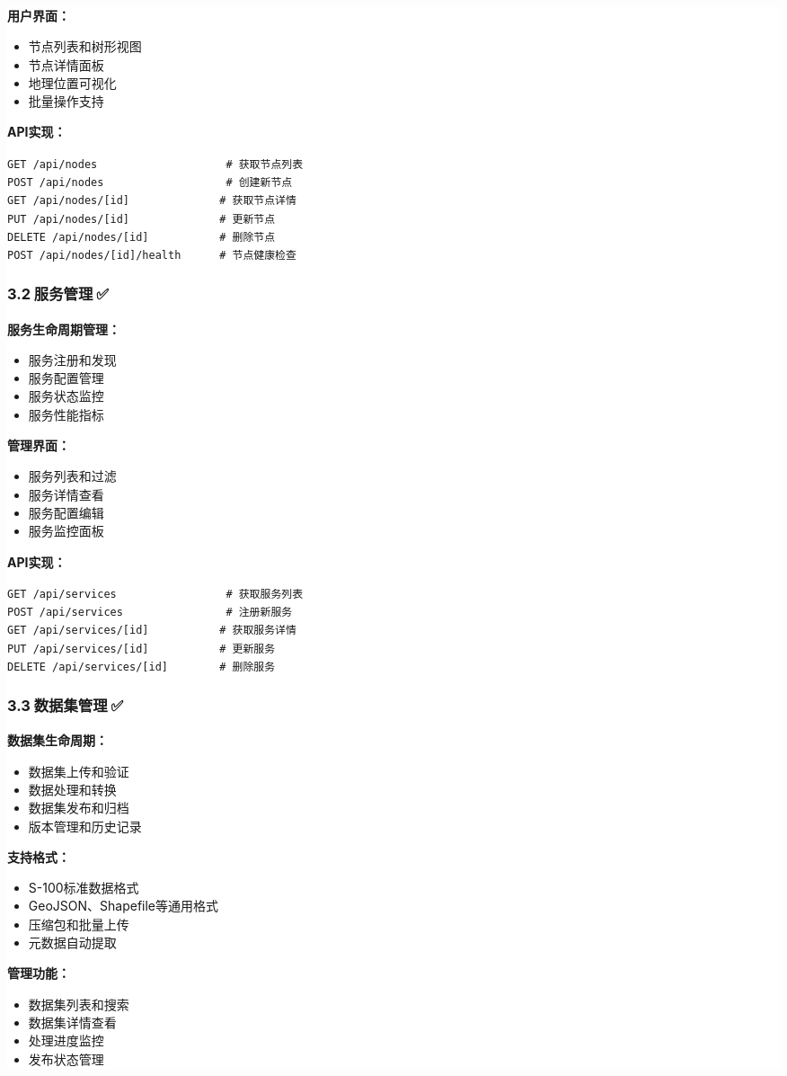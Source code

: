 **用户界面：**
- 节点列表和树形视图
- 节点详情面板
- 地理位置可视化
- 批量操作支持

**API实现：**
```
GET /api/nodes                    # 获取节点列表
POST /api/nodes                   # 创建新节点
GET /api/nodes/[id]              # 获取节点详情
PUT /api/nodes/[id]              # 更新节点
DELETE /api/nodes/[id]           # 删除节点
POST /api/nodes/[id]/health      # 节点健康检查
```

### 3.2 服务管理 ✅

**服务生命周期管理：**
- 服务注册和发现
- 服务配置管理
- 服务状态监控
- 服务性能指标

**管理界面：**
- 服务列表和过滤
- 服务详情查看
- 服务配置编辑
- 服务监控面板

**API实现：**
```
GET /api/services                 # 获取服务列表
POST /api/services                # 注册新服务
GET /api/services/[id]           # 获取服务详情
PUT /api/services/[id]           # 更新服务
DELETE /api/services/[id]        # 删除服务
```

### 3.3 数据集管理 ✅

**数据集生命周期：**
- 数据集上传和验证
- 数据处理和转换
- 数据集发布和归档
- 版本管理和历史记录

**支持格式：**
- S-100标准数据格式
- GeoJSON、Shapefile等通用格式
- 压缩包和批量上传
- 元数据自动提取

**管理功能：**
- 数据集列表和搜索
- 数据集详情查看
- 处理进度监控
- 发布状态管理

